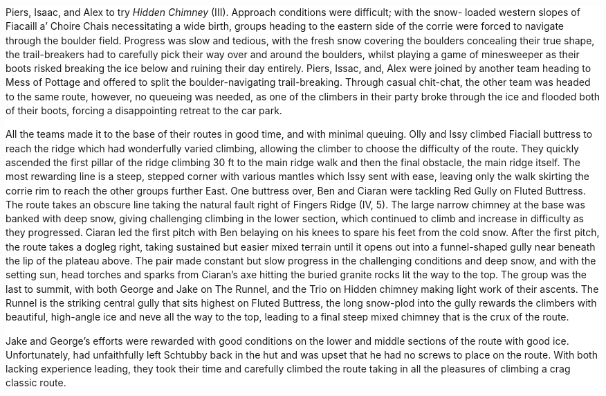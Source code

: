 Piers, Isaac, and Alex to try _Hidden Chimney_ (III). Approach conditions were difficult; with the snow-
loaded western slopes of Fiacaill a’ Choire Chais necessitating a wide birth, groups heading to the
eastern side of the corrie were forced to navigate through the boulder field. Progress was slow and
tedious, with the fresh snow covering the boulders concealing their true shape, the trail-breakers had
to carefully pick their way over and around the boulders, whilst playing a game of minesweeper as
their boots risked breaking the ice below and ruining their day entirely. Piers, Issac, and, Alex were
joined by another team heading to Mess of Pottage and offered to split the boulder-navigating trail-breaking. Through casual chit-chat, the other team was headed to the same route, however, no
queueing was needed, as one of the climbers in their party broke through the ice and flooded both of
their boots, forcing a disappointing retreat to the car park.

All the teams made it to the base of their routes in good time, and with minimal queuing. Olly and Issy
climbed Fiaciall buttress to reach the ridge which had wonderfully varied climbing, allowing the
climber to choose the difficulty of the route. They quickly ascended the first pillar of the ridge climbing
30 ft to the main ridge walk and then the final obstacle, the main ridge itself. The most rewarding line
is a steep, stepped corner with various mantles which Issy sent with ease, leaving only the walk skirting
the corrie rim to reach the other groups further East. One buttress over, Ben and Ciaran were tackling
Red Gully on Fluted Buttress. The route takes an obscure line taking the natural fault right of Fingers
Ridge (IV, 5). The large narrow chimney at the base was banked with deep snow, giving challenging
climbing in the lower section, which continued to climb and increase in difficulty as they progressed.
Ciaran led the first pitch with Ben belaying on his knees to spare his feet from the cold snow. After the
first pitch, the route takes a dogleg right, taking sustained but easier mixed terrain until it opens out
into a funnel-shaped gully near beneath the lip of the plateau above. The pair made constant but slow
progress in the challenging conditions and deep snow, and with the setting sun, head torches and
sparks from Ciaran’s axe hitting the buried granite rocks lit the way to the top. The group was the last
to summit, with both George and Jake on The Runnel, and the Trio on Hidden chimney making light
work of their ascents. The Runnel is the striking central gully that sits highest on Fluted Buttress, the
long snow-plod into the gully rewards the climbers with beautiful, high-angle ice and neve all the way
to the top, leading to a final steep mixed chimney that is the crux of the route.


Jake and George’s efforts were rewarded with good conditions on the lower and middle sections of
the route with good ice. Unfortunately, had unfaithfully left Schtubby back in the hut and was upset
that he had no screws to place on the route. With both lacking experience leading, they took their
time and carefully climbed the route taking in all the pleasures of climbing a crag classic route.
